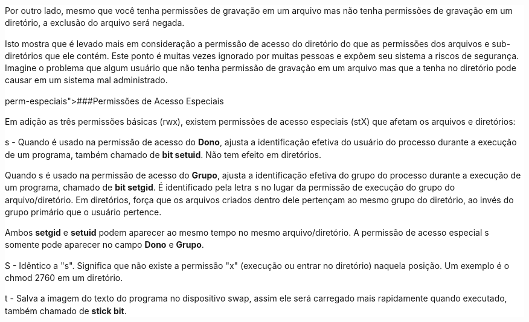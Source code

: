 
<listitem>

Por outro lado, mesmo que você tenha permissões de gravação em um arquivo mas
não tenha permissões de gravação em um diretório, a exclusão do arquivo será
negada.





Isto mostra que é levado mais em consideração a permissão de acesso do
diretório do que as permissões dos arquivos e sub-diretórios que ele contém.
Este ponto é muitas vezes ignorado por muitas pessoas e expõem seu sistema a
riscos de segurança.  Imagine o problema que algum usuário que não tenha
permissão de gravação em um arquivo mas que a tenha no diretório pode causar em
um sistema mal administrado.






 perm-especiais">###Permissões de Acesso Especiais

Em adição as três permissões básicas (rwx), existem permissões de acesso
especiais (stX) que afetam os arquivos e diretórios:

<itemizedlist>
<listitem>

<literal>s - Quando é usado na permissão de acesso do
**Dono**, ajusta a identificação efetiva do usuário do
processo durante a execução de um programa, também chamado de **bit
setuid**.  Não tem efeito em diretórios.


Quando <literal>s é usado na permissão de acesso do
**Grupo**, ajusta a identificação efetiva do grupo do processo
durante a execução de um programa, chamado de **bit setgid**.
É identificado pela letra <literal>s no lugar da permissão de
execução do grupo do arquivo/diretório.  Em diretórios, força que os arquivos
criados dentro dele pertençam ao mesmo grupo do diretório, ao invés do grupo
primário que o usuário pertence.


Ambos **setgid** e **setuid** podem aparecer
ao mesmo tempo no mesmo arquivo/diretório.  A permissão de acesso especial
<literal>s somente pode aparecer no campo **Dono** e
**Grupo**.


<listitem>

<literal>S - Idêntico a "s".  Significa que não existe a permissão
"x" (execução ou entrar no diretório) naquela posição.  Um exemplo é o chmod
2760 em um diretório.


<listitem>

<literal>t - Salva a imagem do texto do programa no dispositivo swap,
assim ele será carregado mais rapidamente quando executado, também chamado de
**stick bit**.
